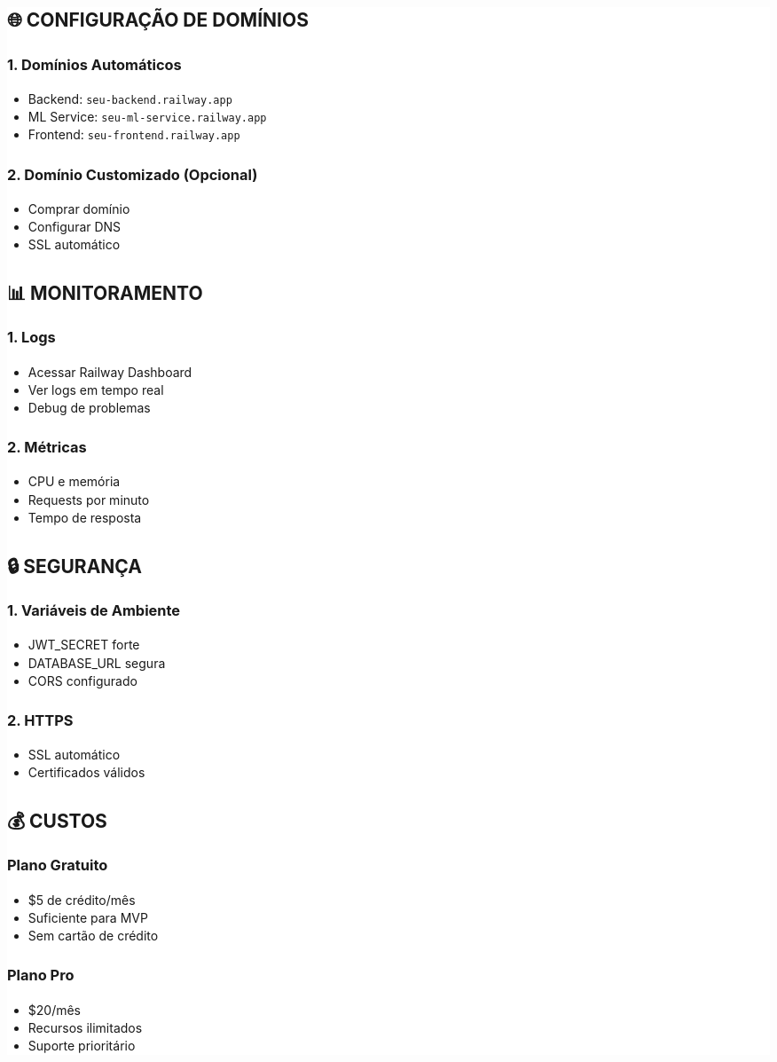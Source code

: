 ## 🌐 CONFIGURAÇÃO DE DOMÍNIOS

### 1. Domínios Automáticos
- Backend: `seu-backend.railway.app`
- ML Service: `seu-ml-service.railway.app`
- Frontend: `seu-frontend.railway.app`

### 2. Domínio Customizado (Opcional)
- Comprar domínio
- Configurar DNS
- SSL automático

## 📊 MONITORAMENTO

### 1. Logs
- Acessar Railway Dashboard
- Ver logs em tempo real
- Debug de problemas

### 2. Métricas
- CPU e memória
- Requests por minuto
- Tempo de resposta

## 🔒 SEGURANÇA

### 1. Variáveis de Ambiente
- JWT_SECRET forte
- DATABASE_URL segura
- CORS configurado

### 2. HTTPS
- SSL automático
- Certificados válidos

## 💰 CUSTOS

### Plano Gratuito
- $5 de crédito/mês
- Suficiente para MVP
- Sem cartão de crédito

### Plano Pro
- $20/mês
- Recursos ilimitados
- Suporte prioritário
